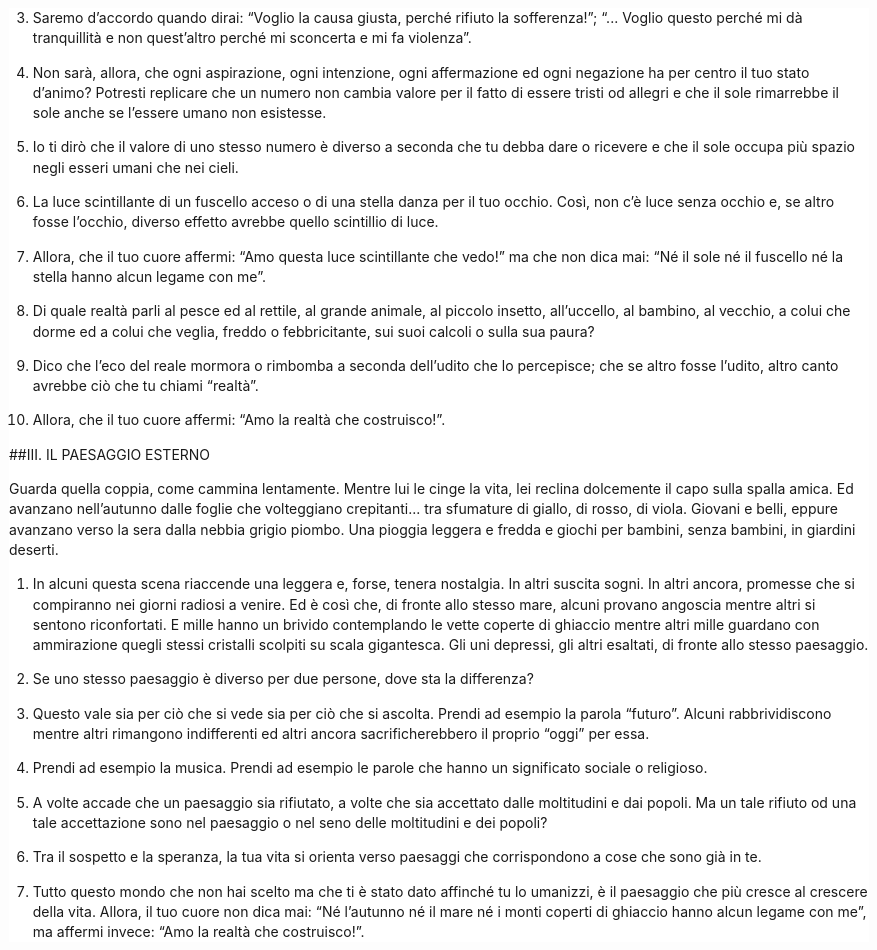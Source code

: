 3. Saremo d’accordo quando dirai: “Voglio la causa giusta, perché rifiuto la sofferenza!”; “... Voglio questo perché mi dà tranquillità e non quest’altro perché mi sconcerta e mi fa violenza”.

4. Non sarà, allora, che ogni aspirazione, ogni intenzione, ogni affermazione ed ogni negazione ha per centro il tuo stato d’animo? Potresti replicare che un numero non cambia valore per il fatto di essere tristi od allegri e che il sole rimarrebbe il sole anche se l’essere umano non esistesse.

5. Io ti dirò che il valore di uno stesso numero è diverso a seconda che tu debba dare o ricevere e che il sole occupa più spazio negli esseri umani che nei cieli.

6. La luce scintillante di un fuscello acceso o di una stella danza per il tuo occhio. Così, non c’è luce senza occhio e, se altro fosse l’occhio, diverso effetto avrebbe quello scintillio di luce.

7. Allora, che il tuo cuore affermi: “Amo questa luce scintillante che vedo!” ma che non dica mai: “Né il sole né il fuscello né la stella hanno alcun legame con me”.

8. Di quale realtà parli al pesce ed al rettile, al grande animale, al piccolo insetto, all’uccello, al bambino, al vecchio, a colui che dorme ed a colui che veglia, freddo o febbricitante, sui suoi calcoli o sulla sua paura?

9. Dico che l’eco del reale mormora o rimbomba a seconda dell’udito che lo percepisce; che se altro fosse l’udito, altro canto avrebbe ciò che tu chiami “realtà”.

10. Allora, che il tuo cuore affermi: “Amo la realtà che costruisco!”.

##III. IL PAESAGGIO ESTERNO

Guarda quella coppia, come cammina lentamente. Mentre lui le cinge la vita, lei reclina dolcemente il capo sulla spalla amica. Ed avanzano nell’autunno dalle foglie che volteggiano crepitanti... tra sfumature di giallo, di rosso, di viola. Giovani e belli, eppure avanzano verso la sera dalla nebbia grigio piombo. Una pioggia leggera e fredda e giochi per bambini, senza bambini, in giardini deserti.

1. In alcuni questa scena riaccende una leggera e, forse, tenera nostalgia. In altri suscita sogni. In altri ancora, promesse che si compiranno nei giorni radiosi a venire. Ed è così che, di fronte allo stesso mare, alcuni provano angoscia mentre altri si sentono riconfortati. E mille hanno un brivido contemplando le vette coperte di ghiaccio mentre altri mille guardano con ammirazione quegli stessi cristalli scolpiti su scala gigantesca. Gli uni depressi, gli altri esaltati, di fronte allo stesso paesaggio.

2. Se uno stesso paesaggio è diverso per due persone, dove sta la differenza?

3. Questo vale sia per ciò che si vede sia per ciò che si ascolta. Prendi ad esempio la parola “futuro”. Alcuni rabbrividiscono mentre altri rimangono indifferenti ed altri ancora sacrificherebbero il proprio “oggi” per essa.

4. Prendi ad esempio la musica. Prendi ad esempio le parole che hanno un significato sociale o religioso.

5. A volte accade che un paesaggio sia rifiutato, a volte che sia accettato dalle moltitudini e dai popoli. Ma un tale rifiuto od una tale accettazione sono nel paesaggio o nel seno delle moltitudini e dei popoli?

6. Tra il sospetto e la speranza, la tua vita si orienta verso paesaggi che corrispondono a cose che sono già in te.

7. Tutto questo mondo che non hai scelto ma che ti è stato dato affinché tu lo umanizzi, è il paesaggio che più cresce al crescere della vita. Allora, il tuo cuore non dica mai: “Né l’autunno né il mare né i monti coperti di ghiaccio hanno alcun legame con me”, ma affermi invece: “Amo la realtà che costruisco!”.
